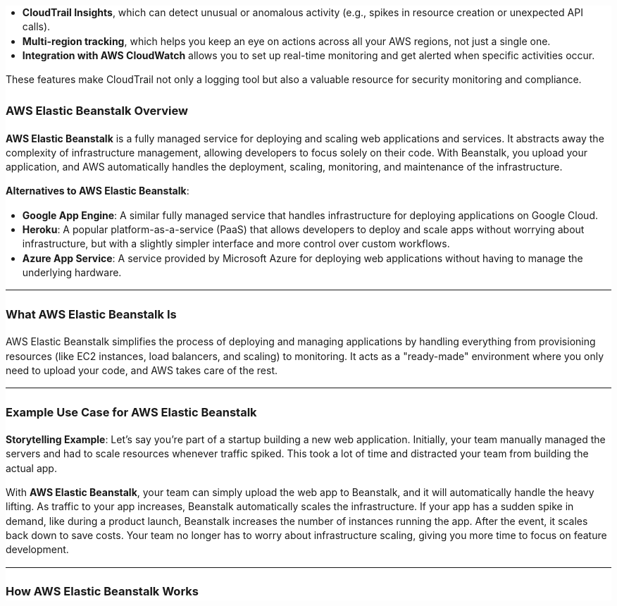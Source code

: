 - **CloudTrail Insights**, which can detect unusual or anomalous activity (e.g., spikes in resource creation or unexpected API calls).
- **Multi-region tracking**, which helps you keep an eye on actions across all your AWS regions, not just a single one.
- **Integration with AWS CloudWatch** allows you to set up real-time monitoring and get alerted when specific activities occur.

These features make CloudTrail not only a logging tool but also a valuable resource for security monitoring and compliance.

### AWS Elastic Beanstalk Overview

**AWS Elastic Beanstalk** is a fully managed service for deploying and scaling web applications and services. It abstracts away the complexity of infrastructure management, allowing developers to focus solely on their code. With Beanstalk, you upload your application, and AWS automatically handles the deployment, scaling, monitoring, and maintenance of the infrastructure.

**Alternatives to AWS Elastic Beanstalk**:

- **Google App Engine**: A similar fully managed service that handles infrastructure for deploying applications on Google Cloud.
- **Heroku**: A popular platform-as-a-service (PaaS) that allows developers to deploy and scale apps without worrying about infrastructure, but with a slightly simpler interface and more control over custom workflows.
- **Azure App Service**: A service provided by Microsoft Azure for deploying web applications without having to manage the underlying hardware.

---

### What AWS Elastic Beanstalk Is

AWS Elastic Beanstalk simplifies the process of deploying and managing applications by handling everything from provisioning resources (like EC2 instances, load balancers, and scaling) to monitoring. It acts as a "ready-made" environment where you only need to upload your code, and AWS takes care of the rest.

---

### Example Use Case for AWS Elastic Beanstalk

**Storytelling Example**:
Let’s say you’re part of a startup building a new web application. Initially, your team manually managed the servers and had to scale resources whenever traffic spiked. This took a lot of time and distracted your team from building the actual app.

With **AWS Elastic Beanstalk**, your team can simply upload the web app to Beanstalk, and it will automatically handle the heavy lifting. As traffic to your app increases, Beanstalk automatically scales the infrastructure. If your app has a sudden spike in demand, like during a product launch, Beanstalk increases the number of instances running the app. After the event, it scales back down to save costs. Your team no longer has to worry about infrastructure scaling, giving you more time to focus on feature development.

---

### How AWS Elastic Beanstalk Works
